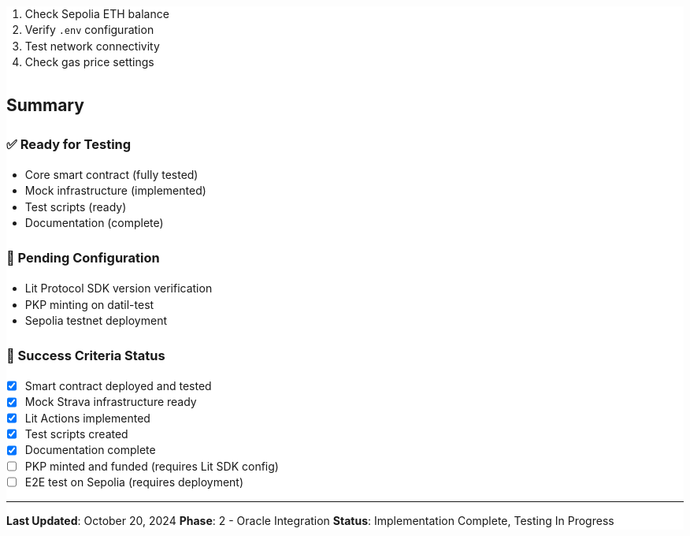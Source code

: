 1. Check Sepolia ETH balance
2. Verify `.env` configuration
3. Test network connectivity
4. Check gas price settings

## Summary

### ✅ Ready for Testing
- Core smart contract (fully tested)
- Mock infrastructure (implemented)
- Test scripts (ready)
- Documentation (complete)

### 📝 Pending Configuration
- Lit Protocol SDK version verification
- PKP minting on datil-test
- Sepolia testnet deployment

### 🎯 Success Criteria Status
- [x] Smart contract deployed and tested
- [x] Mock Strava infrastructure ready
- [x] Lit Actions implemented
- [x] Test scripts created
- [x] Documentation complete
- [ ] PKP minted and funded (requires Lit SDK config)
- [ ] E2E test on Sepolia (requires deployment)

---

**Last Updated**: October 20, 2024
**Phase**: 2 - Oracle Integration
**Status**: Implementation Complete, Testing In Progress
